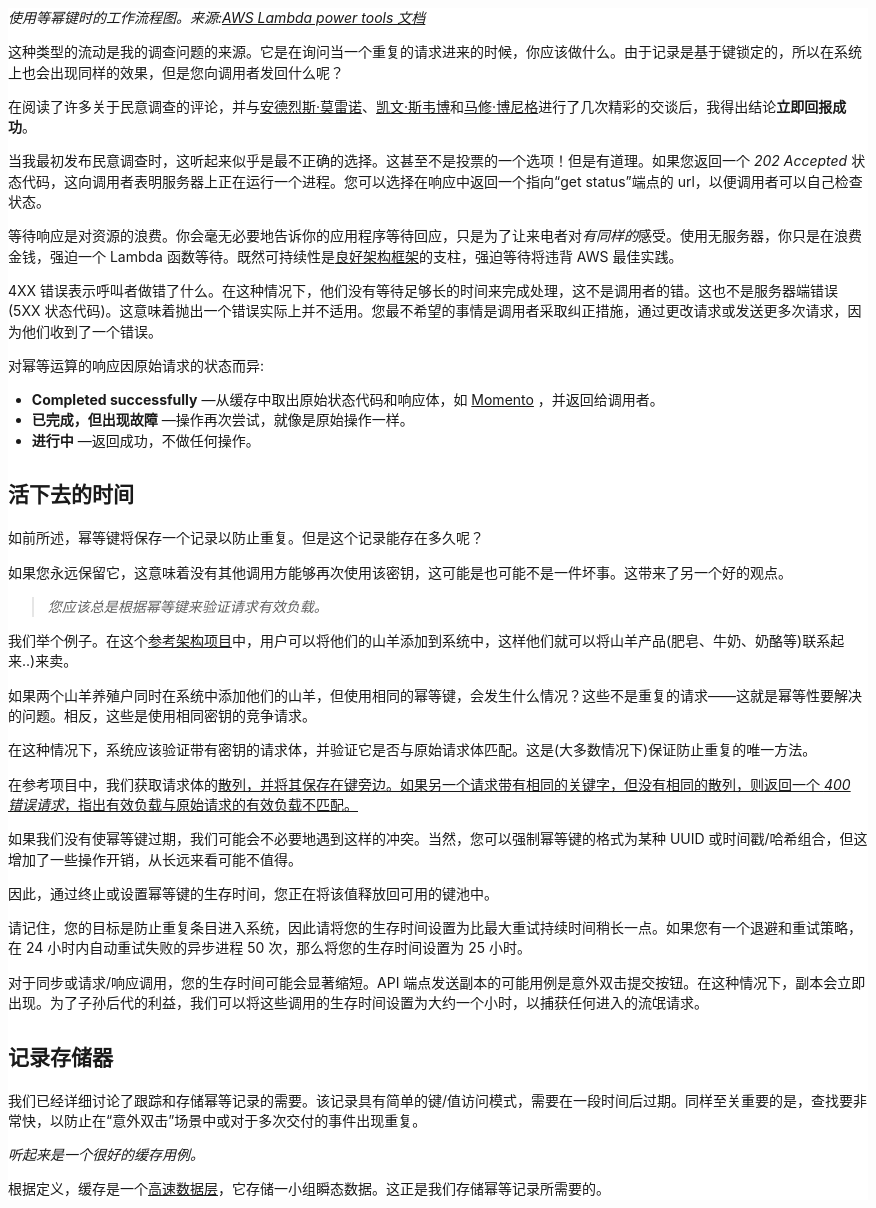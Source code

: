 *使用等幂键时的工作流程图。来源:*[*AWS Lambda power tools 文档*](https://awslabs.github.io/aws-lambda-powertools-python/latest/utilities/idempotency/#choosing-a-payload-subset-for-idempotency)

这种类型的流动是我的调查问题的来源。它是在询问当一个重复的请求进来的时候，你应该做什么。由于记录是基于键锁定的，所以在系统上也会出现同样的效果，但是您向调用者发回什么呢？

在阅读了许多关于民意调查的评论，并与[安德烈斯·莫雷诺](https://twitter.com/andmoredev)、[凯文·斯韦博](https://twitter.com/kevinswiber)和[马修·博尼格](https://twitter.com/mattbonig)进行了几次精彩的交谈后，我得出结论**立即回报成功**。

当我最初发布民意调查时，这听起来似乎是最不正确的选择。这甚至不是投票的一个选项！但是有道理。如果您返回一个 *202 Accepted* 状态代码，这向调用者表明服务器上正在运行一个进程。您可以选择在响应中返回一个指向“get status”端点的 url，以便调用者可以自己检查状态。

等待响应是对资源的浪费。你会毫无必要地告诉你的应用程序等待回应，只是为了让来电者对*有同样的*感受。使用无服务器，你只是在浪费金钱，强迫一个 Lambda 函数等待。既然可持续性是[良好架构框架](https://docs.aws.amazon.com/wellarchitected/latest/sustainability-pillar/sustainability-pillar.html)的支柱，强迫等待将违背 AWS 最佳实践。

4XX 错误表示呼叫者做错了什么。在这种情况下，他们没有等待足够长的时间来完成处理，这不是调用者的错。这也不是服务器端错误(5XX 状态代码)。这意味着抛出一个错误实际上并不适用。您最不希望的事情是调用者采取纠正措施，通过更改请求或发送更多次请求，因为他们收到了一个错误。

对幂等运算的响应因原始请求的状态而异:

*   **Completed successfully** —从缓存中取出原始状态代码和响应体，如 [Momento](https://gomomento.com) ，并返回给调用者。
*   **已完成，但出现故障** —操作再次尝试，就像是原始操作一样。
*   **进行中** —返回成功，不做任何操作。

## 活下去的时间

如前所述，幂等键将保存一个记录以防止重复。但是这个记录能存在多久呢？

如果您永远保留它，这意味着没有其他调用方能够再次使用该密钥，这可能是也可能不是一件坏事。这带来了另一个好的观点。

> *您应该总是根据幂等键来验证请求有效负载。*

我们举个例子。在这个[参考架构项目](https://github.com/allenheltondev/serverless-idempotency-momento)中，用户可以将他们的山羊添加到系统中，这样他们就可以将山羊产品(肥皂、牛奶、奶酪等)联系起来..)来卖。

如果两个山羊养殖户同时在系统中添加他们的山羊，但使用相同的幂等键，会发生什么情况？这些不是重复的请求——这就是幂等性要解决的问题。相反，这些是使用相同密钥的竞争请求。

在这种情况下，系统应该验证带有密钥的请求体，并验证它是否与原始请求体匹配。这是(大多数情况下)保证防止重复的唯一方法。

在参考项目中，我们获取请求体的[散列，并将其保存在键旁边。如果另一个请求带有相同的关键字，但没有相同的散列，则返回一个 *400 错误请求*，指出有效负载与原始请求的有效负载不匹配。](https://github.com/allenheltondev/serverless-idempotency-momento/blob/main/layers/index.js#L41)

如果我们没有使幂等键过期，我们可能会不必要地遇到这样的冲突。当然，您可以强制幂等键的格式为某种 UUID 或时间戳/哈希组合，但这增加了一些操作开销，从长远来看可能不值得。

因此，通过终止或设置幂等键的生存时间，您正在将该值释放回可用的键池中。

请记住，您的目标是防止重复条目进入系统，因此请将您的生存时间设置为比最大重试持续时间稍长一点。如果您有一个退避和重试策略，在 24 小时内自动重试失败的异步进程 50 次，那么将您的生存时间设置为 25 小时。

对于同步或请求/响应调用，您的生存时间可能会显著缩短。API 端点发送副本的可能用例是意外双击提交按钮。在这种情况下，副本会立即出现。为了子孙后代的利益，我们可以将这些调用的生存时间设置为大约一个小时，以捕获任何进入的流氓请求。

## 记录存储器

我们已经详细讨论了跟踪和存储幂等记录的需要。该记录具有简单的键/值访问模式，需要在一段时间后过期。同样至关重要的是，查找要非常快，以防止在“意外双击”场景中或对于多次交付的事件出现重复。

*听起来是一个很好的缓存用例。*

根据定义，缓存是一个[高速数据层](https://aws.amazon.com/caching/)，它存储一小组瞬态数据。这正是我们存储幂等记录所需要的。
